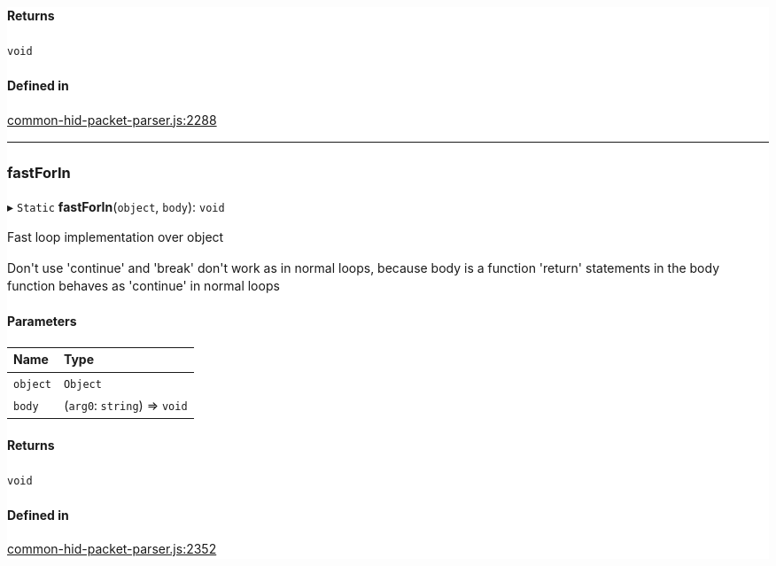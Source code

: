 #### Returns

`void`

#### Defined in

[common-hid-packet-parser.js:2288](https://github.com/JoergAtGithub/mixxx/blob/8d2d71e396/res/controllers/common-hid-packet-parser.js#L2288)

___

### fastForIn

▸ `Static` **fastForIn**(`object`, `body`): `void`

Fast loop implementation over object

Don't use 'continue' and 'break' don't work as in normal loops,
because body is a function
'return' statements in the body function behaves as 'continue' in normal loops

#### Parameters

| Name | Type |
| :------ | :------ |
| `object` | `Object` |
| `body` | (`arg0`: `string`) => `void` |

#### Returns

`void`

#### Defined in

[common-hid-packet-parser.js:2352](https://github.com/JoergAtGithub/mixxx/blob/8d2d71e396/res/controllers/common-hid-packet-parser.js#L2352)
